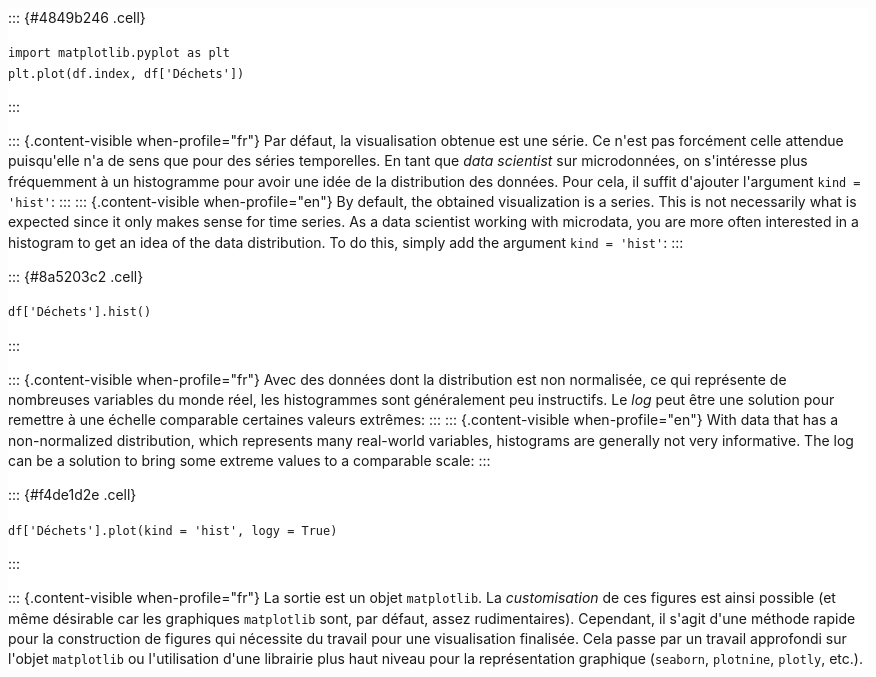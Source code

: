 ::: {#4849b246 .cell}
``` {.python .cell-code}
import matplotlib.pyplot as plt
plt.plot(df.index, df['Déchets'])
```
:::


::: {.content-visible when-profile="fr"}
Par défaut, la visualisation obtenue est une série. Ce n'est
pas forcément celle attendue puisqu'elle n'a de sens que pour des séries temporelles. En tant que _data scientist_ sur microdonnées, on s'intéresse plus fréquemment à un histogramme pour avoir une idée de la distribution des données. 
Pour cela, il suffit d'ajouter l'argument `kind = 'hist'`:
:::
::: {.content-visible when-profile="en"}
By default, the obtained visualization is a series. This is not necessarily what is expected since it only makes sense for time series. As a data scientist working with microdata, you are more often interested in a histogram to get an idea of the data distribution. To do this, simply add the argument `kind = 'hist'`:
:::

::: {#8a5203c2 .cell}
``` {.python .cell-code}
df['Déchets'].hist()
```
:::


::: {.content-visible when-profile="fr"}
Avec des données dont la distribution est non normalisée,
ce qui représente de nombreuses variables du monde réel,
les histogrammes sont généralement peu instructifs. Le _log_ peut être une solution
pour remettre à une échelle comparable certaines valeurs extrêmes:
:::
::: {.content-visible when-profile="en"}
With data that has a non-normalized distribution, which represents many real-world variables, histograms are generally not very informative. The log can be a solution to bring some extreme values to a comparable scale:
:::

::: {#f4de1d2e .cell}
``` {.python .cell-code}
df['Déchets'].plot(kind = 'hist', logy = True)
```
:::


::: {.content-visible when-profile="fr"}
La sortie est un objet `matplotlib`. La *customisation* de ces
figures est ainsi
possible (et même désirable car les graphiques `matplotlib`
sont, par défaut, assez rudimentaires).
Cependant, il s'agit d'une méthode rapide pour la construction
de figures qui nécessite du travail pour une visualisation
finalisée. Cela passe par un travail approfondi sur l'objet
`matplotlib` ou l'utilisation d'une librairie plus haut
niveau pour la représentation graphique (`seaborn`, `plotnine`, `plotly`, etc.).


[^tidyverse]: L'écosystème équivalent en `R`, le [`tidyverse`](https://www.tidyverse.org/), développé
[^empreinte]: A vrai dire, ce n'est pas l'empreinte carbone
[^tidyverse-en]: The equivalent ecosystem in `R`, the [`tidyverse`](https://www.tidyverse.org/), developed by _Posit_, is of more recent design than `Pandas`. Its philosophy could thus draw inspiration from `Pandas` while addressing some limitations of the `Pandas` syntax. Since both syntaxes are an implementation in `Python` or `R` of the `SQL` philosophy, it is natural that they resemble each other and that it is pertinent for data scientists to know both languages.
[^empreinte-en]: Actually, it is not the carbon footprint but the __national inventory__ since the database corresponds to a production view, not consumption. Emissions made in one municipality to satisfy the consumption of another will be attributed to the former where the carbon footprint concept would attribute it to the latter. Moreover, the emissions presented here do not include those produced by goods made abroad. This exercise is not about constructing a reliable statistic but rather understanding the logic of data merging to construct descriptive statistics.
[^numpyarrow]: L'objectif originel de `Pandas` est de fournir une librairie haut-niveau vers des couches basses plus abstraites que sont les _array_ `Numpy`. `Pandas` est progressivement en train de changer ces couches basses pour privilégier `Arrow` à `Numpy`
[^numpyarrow-en]: The original goal of `Pandas` is to provide a high-level library for more abstract low-level layers, such as `Numpy` arrays. `Pandas` is gradually changing these low-level layers to favor `Arrow` over `Numpy` without destabilizing the high-level commands familiar to `Pandas` users. This shift is due to the fact that `Arrow`, a low-level computation library, is more powerful and flexible than `Numpy`. For example, `Numpy` offers limited textual types, whereas `Arrow` provides greater freedom.
[^nomdf-fr]: Par manque d'imagination, on est souvent tenté d'appeler notre
[^nomdf-en]: Due to a lack of imagination, we are often tempted to call our main _dataframe_ `df` or `data`. This is often a bad idea because the name is not very informative when you read the code a few weeks later. Self-documenting code, an approach that consists of having code that is self-explanatory, is a good practice, and it is recommended to give a simple yet effective name to know the nature of the dataset in question.